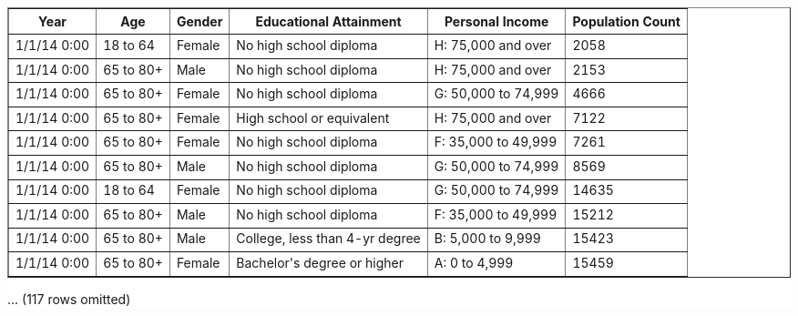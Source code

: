 


<div markdown="0">
<table border="1" class="dataframe">
    <thead>
        <tr>
            <th>Year</th> <th>Age</th> <th>Gender</th> <th>Educational Attainment</th> <th>Personal Income</th> <th>Population Count</th>
        </tr>
    </thead>
    <tbody>
        <tr>
            <td>1/1/14 0:00</td> <td>18 to 64 </td> <td>Female</td> <td>No high school diploma        </td> <td>H: 75,000 and over </td> <td>2058            </td>
        </tr>
        <tr>
            <td>1/1/14 0:00</td> <td>65 to 80+</td> <td>Male  </td> <td>No high school diploma        </td> <td>H: 75,000 and over </td> <td>2153            </td>
        </tr>
        <tr>
            <td>1/1/14 0:00</td> <td>65 to 80+</td> <td>Female</td> <td>No high school diploma        </td> <td>G: 50,000 to 74,999</td> <td>4666            </td>
        </tr>
        <tr>
            <td>1/1/14 0:00</td> <td>65 to 80+</td> <td>Female</td> <td>High school or equivalent     </td> <td>H: 75,000 and over </td> <td>7122            </td>
        </tr>
        <tr>
            <td>1/1/14 0:00</td> <td>65 to 80+</td> <td>Female</td> <td>No high school diploma        </td> <td>F: 35,000 to 49,999</td> <td>7261            </td>
        </tr>
        <tr>
            <td>1/1/14 0:00</td> <td>65 to 80+</td> <td>Male  </td> <td>No high school diploma        </td> <td>G: 50,000 to 74,999</td> <td>8569            </td>
        </tr>
        <tr>
            <td>1/1/14 0:00</td> <td>18 to 64 </td> <td>Female</td> <td>No high school diploma        </td> <td>G: 50,000 to 74,999</td> <td>14635           </td>
        </tr>
        <tr>
            <td>1/1/14 0:00</td> <td>65 to 80+</td> <td>Male  </td> <td>No high school diploma        </td> <td>F: 35,000 to 49,999</td> <td>15212           </td>
        </tr>
        <tr>
            <td>1/1/14 0:00</td> <td>65 to 80+</td> <td>Male  </td> <td>College, less than 4-yr degree</td> <td>B: 5,000 to 9,999  </td> <td>15423           </td>
        </tr>
        <tr>
            <td>1/1/14 0:00</td> <td>65 to 80+</td> <td>Female</td> <td>Bachelor's degree or higher   </td> <td>A: 0 to 4,999      </td> <td>15459           </td>
        </tr>
    </tbody>
</table>
<p>... (117 rows omitted)</p>
</div>
